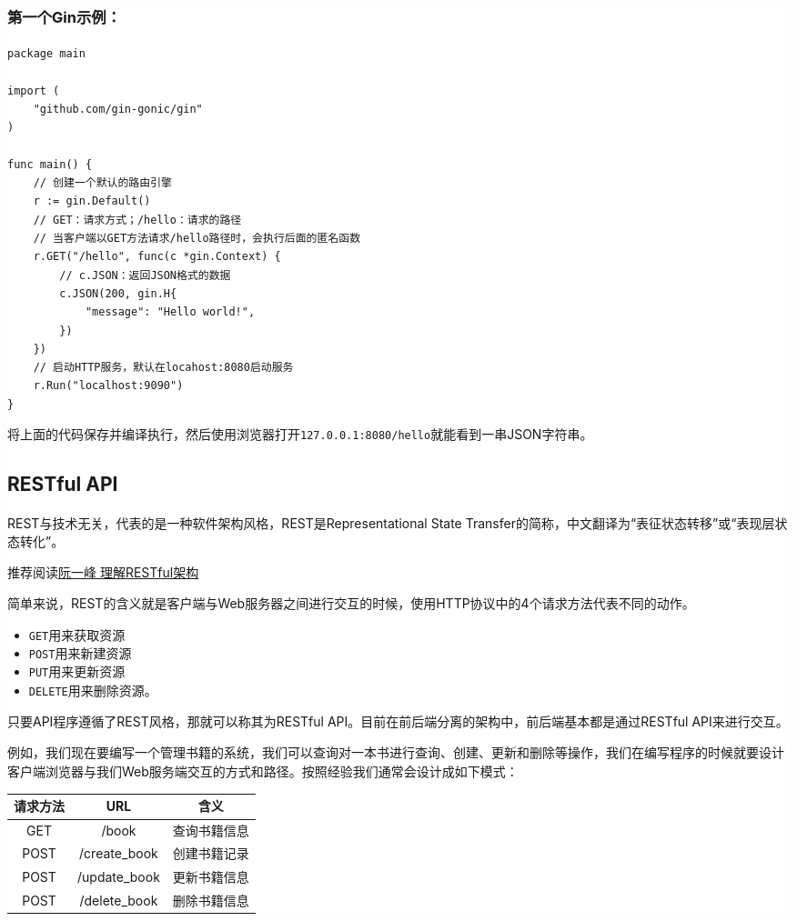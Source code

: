 ### 第一个Gin示例：

```golang
package main

import (
	"github.com/gin-gonic/gin"
)

func main() {
	// 创建一个默认的路由引擎
	r := gin.Default()
	// GET：请求方式；/hello：请求的路径
	// 当客户端以GET方法请求/hello路径时，会执行后面的匿名函数
	r.GET("/hello", func(c *gin.Context) {
		// c.JSON：返回JSON格式的数据
		c.JSON(200, gin.H{
			"message": "Hello world!",
		})
	})
	// 启动HTTP服务，默认在locahost:8080启动服务
    r.Run("localhost:9090")
}
```

将上面的代码保存并编译执行，然后使用浏览器打开`127.0.0.1:8080/hello`就能看到一串JSON字符串。

## RESTful API

REST与技术无关，代表的是一种软件架构风格，REST是Representational State Transfer的简称，中文翻译为“表征状态转移”或“表现层状态转化”。

推荐阅读[阮一峰 理解RESTful架构](http://www.ruanyifeng.com/blog/2011/09/restful.html)

简单来说，REST的含义就是客户端与Web服务器之间进行交互的时候，使用HTTP协议中的4个请求方法代表不同的动作。

- `GET`用来获取资源
- `POST`用来新建资源
- `PUT`用来更新资源
- `DELETE`用来删除资源。

只要API程序遵循了REST风格，那就可以称其为RESTful API。目前在前后端分离的架构中，前后端基本都是通过RESTful API来进行交互。

例如，我们现在要编写一个管理书籍的系统，我们可以查询对一本书进行查询、创建、更新和删除等操作，我们在编写程序的时候就要设计客户端浏览器与我们Web服务端交互的方式和路径。按照经验我们通常会设计成如下模式：

| 请求方法 |     URL      |     含义     |
| :------: | :----------: | :----------: |
|   GET    |    /book     | 查询书籍信息 |
|   POST   | /create_book | 创建书籍记录 |
|   POST   | /update_book | 更新书籍信息 |
|   POST   | /delete_book | 删除书籍信息 |
